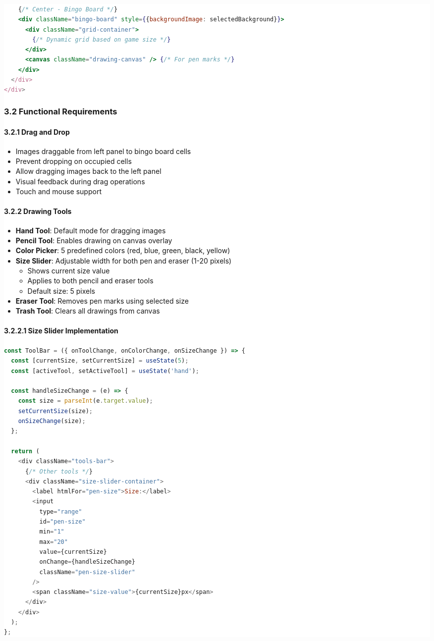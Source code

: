 ```jsx
    {/* Center - Bingo Board */}
    <div className="bingo-board" style={{backgroundImage: selectedBackground}}>
      <div className="grid-container">
        {/* Dynamic grid based on game size */}
      </div>
      <canvas className="drawing-canvas" /> {/* For pen marks */}
    </div>
  </div>
</div>
```

### 3.2 Functional Requirements

#### 3.2.1 Drag and Drop
- Images draggable from left panel to bingo board cells
- Prevent dropping on occupied cells
- Allow dragging images back to the left panel
- Visual feedback during drag operations
- Touch and mouse support

#### 3.2.2 Drawing Tools
- **Hand Tool**: Default mode for dragging images
- **Pencil Tool**: Enables drawing on canvas overlay
- **Color Picker**: 5 predefined colors (red, blue, green, black, yellow)
- **Size Slider**: Adjustable width for both pen and eraser (1-20 pixels)
  - Shows current size value
  - Applies to both pencil and eraser tools
  - Default size: 5 pixels
- **Eraser Tool**: Removes pen marks using selected size
- **Trash Tool**: Clears all drawings from canvas

#### 3.2.2.1 Size Slider Implementation
```javascript
const ToolBar = ({ onToolChange, onColorChange, onSizeChange }) => {
  const [currentSize, setCurrentSize] = useState(5);
  const [activeTool, setActiveTool] = useState('hand');
  
  const handleSizeChange = (e) => {
    const size = parseInt(e.target.value);
    setCurrentSize(size);
    onSizeChange(size);
  };
  
  return (
    <div className="tools-bar">
      {/* Other tools */}
      <div className="size-slider-container">
        <label htmlFor="pen-size">Size:</label>
        <input 
          type="range" 
          id="pen-size"
          min="1" 
          max="20" 
          value={currentSize}
          onChange={handleSizeChange}
          className="pen-size-slider"
        />
        <span className="size-value">{currentSize}px</span>
      </div>
    </div>
  );
};
```
